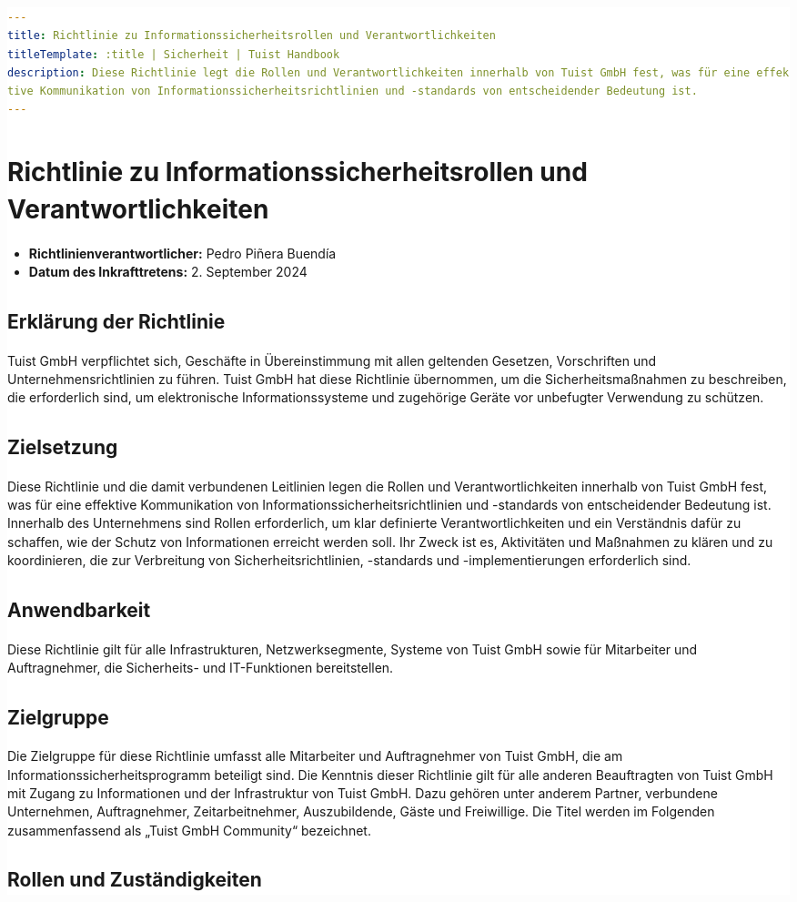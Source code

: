 ```yaml
---
title: Richtlinie zu Informationssicherheitsrollen und Verantwortlichkeiten
titleTemplate: :title | Sicherheit | Tuist Handbook
description: Diese Richtlinie legt die Rollen und Verantwortlichkeiten innerhalb von Tuist GmbH fest, was für eine effektive Kommunikation von Informationssicherheitsrichtlinien und -standards von entscheidender Bedeutung ist.
---
```


# Richtlinie zu Informationssicherheitsrollen und Verantwortlichkeiten

- **Richtlinienverantwortlicher:** Pedro Piñera Buendía
- **Datum des Inkrafttretens:** 2. September 2024

## Erklärung der Richtlinie

Tuist GmbH verpflichtet sich, Geschäfte in Übereinstimmung mit allen geltenden Gesetzen, Vorschriften und Unternehmensrichtlinien zu führen. Tuist GmbH hat diese Richtlinie übernommen, um die Sicherheitsmaßnahmen zu beschreiben, die erforderlich sind, um elektronische Informationssysteme und zugehörige Geräte vor unbefugter Verwendung zu schützen.

## Zielsetzung

Diese Richtlinie und die damit verbundenen Leitlinien legen die Rollen und Verantwortlichkeiten innerhalb von Tuist GmbH fest, was für eine effektive Kommunikation von Informationssicherheitsrichtlinien und -standards von entscheidender Bedeutung ist. Innerhalb des Unternehmens sind Rollen erforderlich, um klar definierte Verantwortlichkeiten und ein Verständnis dafür zu schaffen, wie der Schutz von Informationen erreicht werden soll. Ihr Zweck ist es, Aktivitäten und Maßnahmen zu klären und zu koordinieren, die zur Verbreitung von Sicherheitsrichtlinien, -standards und -implementierungen erforderlich sind.

## Anwendbarkeit

Diese Richtlinie gilt für alle Infrastrukturen, Netzwerksegmente, Systeme von Tuist GmbH sowie für Mitarbeiter und Auftragnehmer, die Sicherheits- und IT-Funktionen bereitstellen.

## Zielgruppe

Die Zielgruppe für diese Richtlinie umfasst alle Mitarbeiter und Auftragnehmer von Tuist GmbH, die am Informationssicherheitsprogramm beteiligt sind. Die Kenntnis dieser Richtlinie gilt für alle anderen Beauftragten von Tuist GmbH mit Zugang zu Informationen und der Infrastruktur von Tuist GmbH. Dazu gehören unter anderem Partner, verbundene Unternehmen, Auftragnehmer, Zeitarbeitnehmer, Auszubildende, Gäste und Freiwillige. Die Titel werden im Folgenden zusammenfassend als „Tuist GmbH Community“ bezeichnet.

## Rollen und Zuständigkeiten
